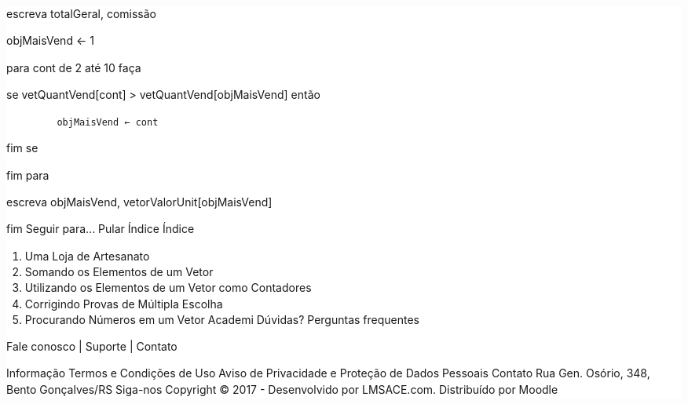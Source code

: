 escreva totalGeral, comissão

objMaisVend ← 1

 

para cont de 2 até 10 faça

se vetQuantVend[cont] > vetQuantVend[objMaisVend] então

             objMaisVend ← cont

fim se

fim para

 

escreva objMaisVend, vetorValorUnit[objMaisVend]


fim
Seguir para...
Pular Índice
Índice
1. Uma Loja de Artesanato
2. Somando os Elementos de um Vetor
3. Utilizando os Elementos de um Vetor como Contadores
4. Corrigindo Provas de Múltipla Escolha
5. Procurando Números em um Vetor
Academi
Dúvidas? 
Perguntas frequentes

Fale conosco | Suporte | Contato

Informação
Termos e Condições de Uso
Aviso de Privacidade e Proteção de Dados Pessoais
Contato
Rua Gen. Osório, 348, Bento Gonçalves/RS
Siga-nos
Copyright © 2017 - Desenvolvido por LMSACE.com. Distribuído por Moodle
